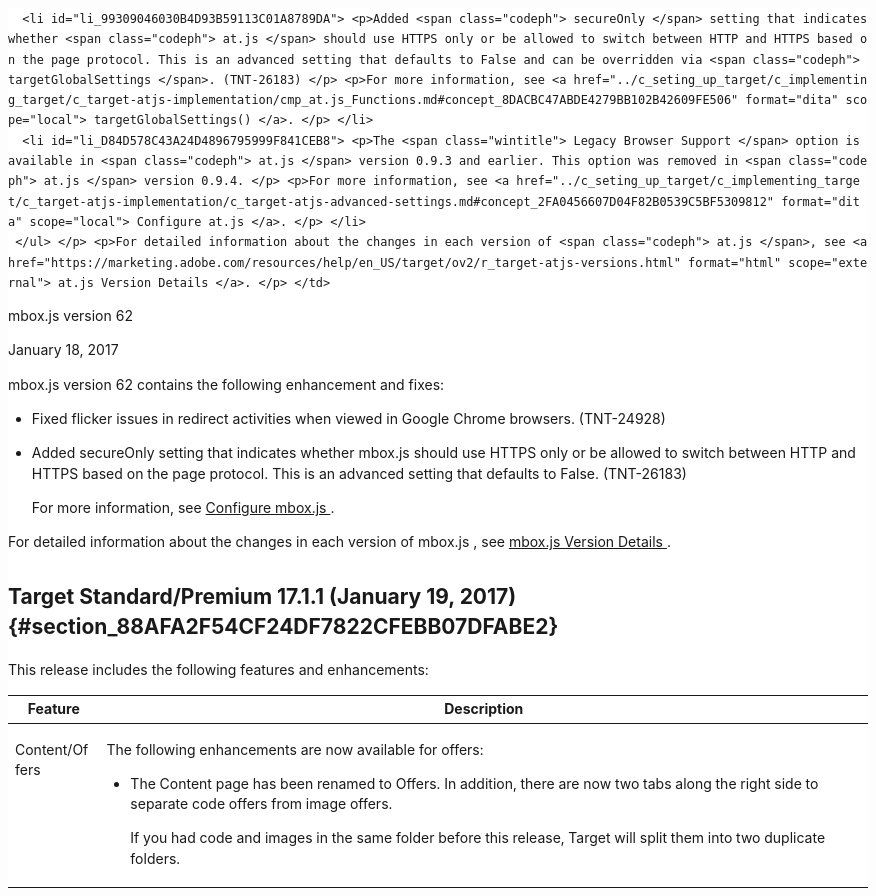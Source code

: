       <li id="li_99309046030B4D93B59113C01A8789DA"> <p>Added <span class="codeph"> secureOnly </span> setting that indicates whether <span class="codeph"> at.js </span> should use HTTPS only or be allowed to switch between HTTP and HTTPS based on the page protocol. This is an advanced setting that defaults to False and can be overridden via <span class="codeph"> targetGlobalSettings </span>. (TNT-26183) </p> <p>For more information, see <a href="../c_seting_up_target/c_implementing_target/c_target-atjs-implementation/cmp_at.js_Functions.md#concept_8DACBC47ABDE4279BB102B42609FE506" format="dita" scope="local"> targetGlobalSettings() </a>. </p> </li> 
      <li id="li_D84D578C43A24D4896795999F841CEB8"> <p>The <span class="wintitle"> Legacy Browser Support </span> option is available in <span class="codeph"> at.js </span> version 0.9.3 and earlier. This option was removed in <span class="codeph"> at.js </span> version 0.9.4. </p> <p>For more information, see <a href="../c_seting_up_target/c_implementing_target/c_target-atjs-implementation/c_target-atjs-advanced-settings.md#concept_2FA0456607D04F82B0539C5BF5309812" format="dita" scope="local"> Configure at.js </a>. </p> </li> 
     </ul> </p> <p>For detailed information about the changes in each version of <span class="codeph"> at.js </span>, see <a href="https://marketing.adobe.com/resources/help/en_US/target/ov2/r_target-atjs-versions.html" format="html" scope="external"> at.js Version Details </a>. </p> </td> 
  </tr> 
  <tr> 
   <td colname="col1"> <p> <span class="codeph"> mbox.js </span> version 62 </p> </td> 
   <td colname="col2"> <p>January 18, 2017 </p> <p> <span class="codeph"> mbox.js </span> version 62 contains the following enhancement and fixes: </p> <p> 
     <ul id="ul_1D4351AEB0D74FE4B09196113A4672C1"> 
      <li id="li_653D9C605A0B447AB1FFEE5D22D3AD05"> <p>Fixed flicker issues in redirect activities when viewed in Google Chrome browsers. (TNT-24928) </p> </li> 
      <li id="li_2196D7CD9B144C0A96AE8B8D13976C69"> <p>Added <span class="codeph"> secureOnly </span> setting that indicates whether <span class="codeph"> mbox.js </span> should use HTTPS only or be allowed to switch between HTTP and HTTPS based on the page protocol. This is an advanced setting that defaults to False. (TNT-26183) </p> <p>For more information, see <a href="../c_seting_up_target/c_implementing_target/t_mbox_download/r_advanced_mboxjs_settings.md#reference_A9C8DAC6DF7743EDBCF1D71F8F20843C" format="dita" scope="local"> Configure mbox.js </a>. </p> </li> 
     </ul> </p> <p>For detailed information about the changes in each version of <span class="codeph"> mbox.js </span>, see <a href="https://marketing.adobe.com/resources/help/en_US/target/ov/r_mboxjs_change_log.html" format="html" scope="external"> mbox.js Version Details </a>. </p> </td> 
  </tr> 
 </tbody> 
</table>


## Target Standard/Premium 17.1.1 (January 19, 2017) {#section_88AFA2F54CF24DF7822CFEBB07DFABE2}

This release includes the following features and enhancements: 



<table id="table_4F7D4A71F5DF4E8782C7DBEEEF24AD04"> 
 <thead> 
  <tr> 
   <th colname="col1" class="entry"> Feature </th> 
   <th colname="col2" class="entry"> Description </th> 
  </tr> 
 </thead>
 <tbody> 
  <tr> 
   <td colname="col1" morerows="1"> <p>Content/Offers </p> </td> 
   <td colname="col2"> <p>The following enhancements are now available for offers: </p> <p> 
     <ul id="ul_7D8E81443E0F48B6A0C1D1DF6F27D292"> 
      <li id="li_EA529EF4EBC2416E9D3B9E7251E7AAAB"> <p>The Content page has been renamed to Offers. In addition, there are now two tabs along the right side to separate code offers from image offers. </p> <p>If you had code and images in the same folder before this release, Target will split them into two duplicate folders. </p> </li> 